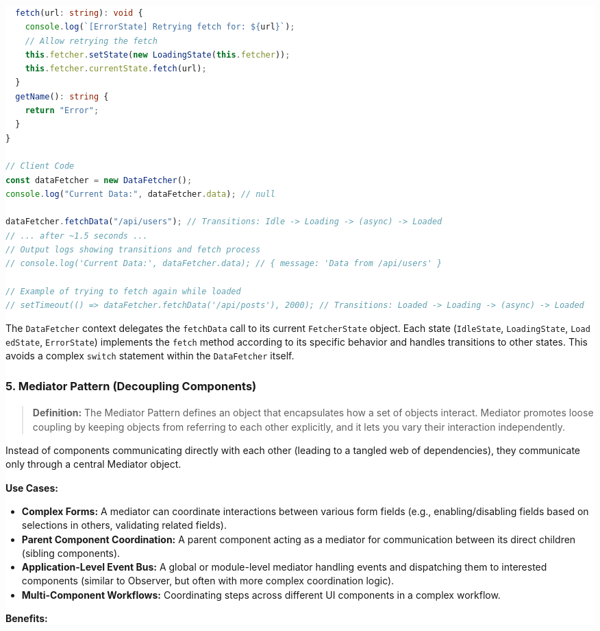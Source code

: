 ```typescript
  fetch(url: string): void {
    console.log(`[ErrorState] Retrying fetch for: ${url}`);
    // Allow retrying the fetch
    this.fetcher.setState(new LoadingState(this.fetcher));
    this.fetcher.currentState.fetch(url);
  }
  getName(): string {
    return "Error";
  }
}

// Client Code
const dataFetcher = new DataFetcher();
console.log("Current Data:", dataFetcher.data); // null

dataFetcher.fetchData("/api/users"); // Transitions: Idle -> Loading -> (async) -> Loaded
// ... after ~1.5 seconds ...
// Output logs showing transitions and fetch process
// console.log('Current Data:', dataFetcher.data); // { message: 'Data from /api/users' }

// Example of trying to fetch again while loaded
// setTimeout(() => dataFetcher.fetchData('/api/posts'), 2000); // Transitions: Loaded -> Loading -> (async) -> Loaded
```

The `DataFetcher` context delegates the `fetchData` call to its current `FetcherState` object. Each state (`IdleState`, `LoadingState`, `LoadedState`, `ErrorState`) implements the `fetch` method according to its specific behavior and handles transitions to other states. This avoids a complex `switch` statement within the `DataFetcher` itself.

### 5. Mediator Pattern (Decoupling Components)

> **Definition:** The Mediator Pattern defines an object that encapsulates how a set of objects interact. Mediator promotes loose coupling by keeping objects from referring to each other explicitly, and it lets you vary their interaction independently.

Instead of components communicating directly with each other (leading to a tangled web of dependencies), they communicate only through a central Mediator object.

**Use Cases:**

- **Complex Forms:** A mediator can coordinate interactions between various form fields (e.g., enabling/disabling fields based on selections in others, validating related fields).
- **Parent Component Coordination:** A parent component acting as a mediator for communication between its direct children (sibling components).
- **Application-Level Event Bus:** A global or module-level mediator handling events and dispatching them to interested components (similar to Observer, but often with more complex coordination logic).
- **Multi-Component Workflows:** Coordinating steps across different UI components in a complex workflow.

**Benefits:**
